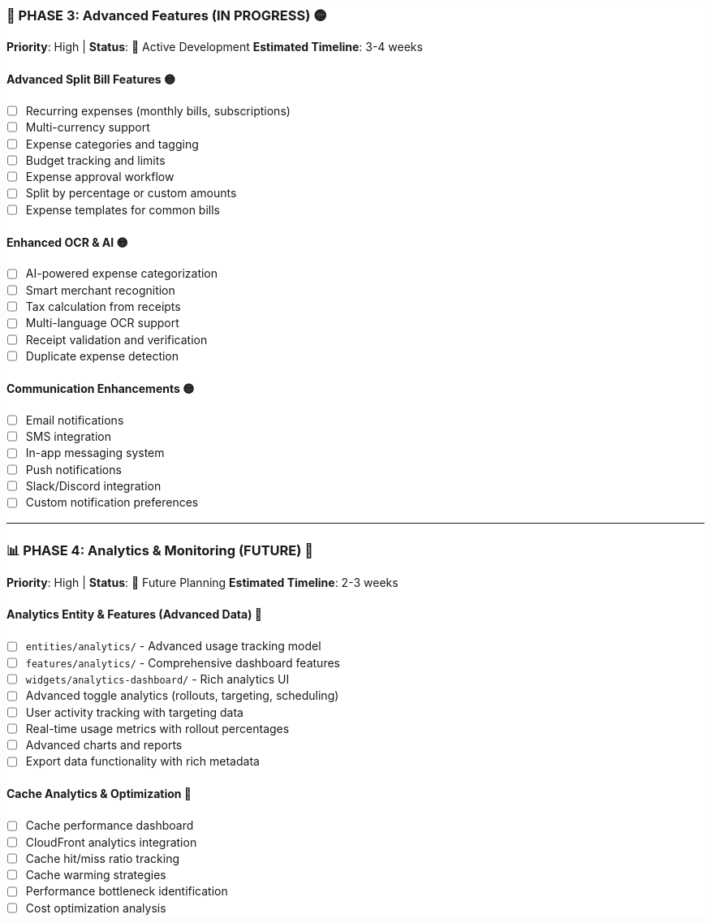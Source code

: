 
### 🎯 PHASE 3: Advanced Features (IN PROGRESS) 🟡
**Priority**: High | **Status**: 🚧 Active Development
**Estimated Timeline**: 3-4 weeks

#### Advanced Split Bill Features 🟡
- [ ] Recurring expenses (monthly bills, subscriptions)
- [ ] Multi-currency support
- [ ] Expense categories and tagging
- [ ] Budget tracking and limits
- [ ] Expense approval workflow
- [ ] Split by percentage or custom amounts
- [ ] Expense templates for common bills

#### Enhanced OCR & AI 🟡
- [ ] AI-powered expense categorization
- [ ] Smart merchant recognition
- [ ] Tax calculation from receipts
- [ ] Multi-language OCR support
- [ ] Receipt validation and verification
- [ ] Duplicate expense detection

#### Communication Enhancements 🟡
- [ ] Email notifications
- [ ] SMS integration
- [ ] In-app messaging system
- [ ] Push notifications
- [ ] Slack/Discord integration
- [ ] Custom notification preferences

---

### 📊 PHASE 4: Analytics & Monitoring (FUTURE) 🔵
**Priority**: High | **Status**: 🔮 Future Planning
**Estimated Timeline**: 2-3 weeks

#### Analytics Entity & Features (Advanced Data) 🔵
- [ ] `entities/analytics/` - Advanced usage tracking model
- [ ] `features/analytics/` - Comprehensive dashboard features
- [ ] `widgets/analytics-dashboard/` - Rich analytics UI
- [ ] Advanced toggle analytics (rollouts, targeting, scheduling)
- [ ] User activity tracking with targeting data
- [ ] Real-time usage metrics with rollout percentages
- [ ] Advanced charts and reports
- [ ] Export data functionality with rich metadata

#### Cache Analytics & Optimization 🔵
- [ ] Cache performance dashboard
- [ ] CloudFront analytics integration
- [ ] Cache hit/miss ratio tracking
- [ ] Cache warming strategies
- [ ] Performance bottleneck identification
- [ ] Cost optimization analysis
